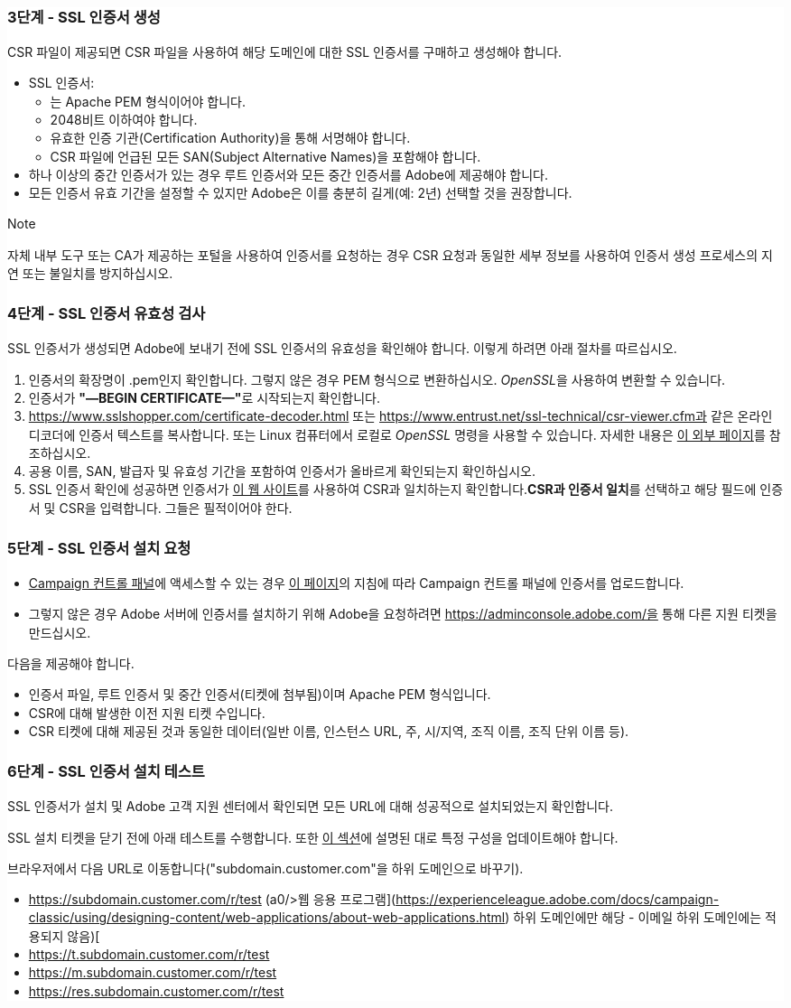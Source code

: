 ### 3단계 - SSL 인증서 생성

CSR 파일이 제공되면 CSR 파일을 사용하여 해당 도메인에 대한 SSL 인증서를 구매하고 생성해야 합니다.

* SSL 인증서:
   * 는 Apache PEM 형식이어야 합니다.
   * 2048비트 이하여야 합니다.
   * 유효한 인증 기관(Certification Authority)을 통해 서명해야 합니다.
   * CSR 파일에 언급된 모든 SAN(Subject Alternative Names)을 포함해야 합니다.
* 하나 이상의 중간 인증서가 있는 경우 루트 인증서와 모든 중간 인증서를 Adobe에 제공해야 합니다.
* 모든 인증서 유효 기간을 설정할 수 있지만 Adobe은 이를 충분히 길게(예: 2년) 선택할 것을 권장합니다.

>[!NOTE]
>
>자체 내부 도구 또는 CA가 제공하는 포털을 사용하여 인증서를 요청하는 경우 CSR 요청과 동일한 세부 정보를 사용하여 인증서 생성 프로세스의 지연 또는 불일치를 방지하십시오.

### 4단계 - SSL 인증서 유효성 검사

SSL 인증서가 생성되면 Adobe에 보내기 전에 SSL 인증서의 유효성을 확인해야 합니다. 이렇게 하려면 아래 절차를 따르십시오.

1. 인증서의 확장명이 .pem인지 확인합니다. 그렇지 않은 경우 PEM 형식으로 변환하십시오. *OpenSSL*&#x200B;을 사용하여 변환할 수 있습니다.
1. 인증서가 **&quot;—BEGIN CERTIFICATE—&quot;**&#x200B;로 시작되는지 확인합니다.
1. https://www.sslshopper.com/certificate-decoder.html 또는 https://www.entrust.net/ssl-technical/csr-viewer.cfm과 같은 온라인 디코더에 인증서 텍스트를 복사합니다.
또는 Linux 컴퓨터에서 로컬로 *OpenSSL* 명령을 사용할 수 있습니다. 자세한 내용은 [이 외부 페이지](https://www.shellhacks.com/decode-ssl-certificate/)를 참조하십시오.
1. 공용 이름, SAN, 발급자 및 유효성 기간을 포함하여 인증서가 올바르게 확인되는지 확인하십시오.
1. SSL 인증서 확인에 성공하면 인증서가 [이 웹 사이트](https://www.sslshopper.com/certificate-key-matcher.html)를 사용하여 CSR과 일치하는지 확인합니다.**CSR과 인증서 일치**&#x200B;를 선택하고 해당 필드에 인증서 및 CSR을 입력합니다. 그들은 필적이어야 한다.

### 5단계 - SSL 인증서 설치 요청

* [Campaign 컨트롤 패널](https://experienceleague.adobe.com/docs/control-panel/using/control-panel-home.html)에 액세스할 수 있는 경우 [이 페이지](https://experienceleague.adobe.com/docs/control-panel/using/subdomains-and-certificates/renewing-subdomain-certificate.html#installing-ssl-certificate)의 지침에 따라 Campaign 컨트롤 패널에 인증서를 업로드합니다.

* 그렇지 않은 경우 Adobe 서버에 인증서를 설치하기 위해 Adobe을 요청하려면 https://adminconsole.adobe.com/을 통해 다른 지원 티켓을 만드십시오.

다음을 제공해야 합니다.

* 인증서 파일, 루트 인증서 및 중간 인증서(티켓에 첨부됨)이며 Apache PEM 형식입니다.
* CSR에 대해 발생한 이전 지원 티켓 수입니다.
* CSR 티켓에 대해 제공된 것과 동일한 데이터(일반 이름, 인스턴스 URL, 주, 시/지역, 조직 이름, 조직 단위 이름 등).

### 6단계 - SSL 인증서 설치 테스트

SSL 인증서가 설치 및 Adobe 고객 지원 센터에서 확인되면 모든 URL에 대해 성공적으로 설치되었는지 확인합니다.

SSL 설치 티켓을 닫기 전에 아래 테스트를 수행합니다. 또한 [이 섹션](#update-configuration)에 설명된 대로 특정 구성을 업데이트해야 합니다.

브라우저에서 다음 URL로 이동합니다(&quot;subdomain.customer.com&quot;을 하위 도메인으로 바꾸기).

* https://subdomain.customer.com/r/test (a0/>웹 응용 프로그램](https://experienceleague.adobe.com/docs/campaign-classic/using/designing-content/web-applications/about-web-applications.html) 하위 도메인에만 해당 - 이메일 하위 도메인에는 적용되지 않음)[
* https://t.subdomain.customer.com/r/test
* https://m.subdomain.customer.com/r/test
* https://res.subdomain.customer.com/r/test
